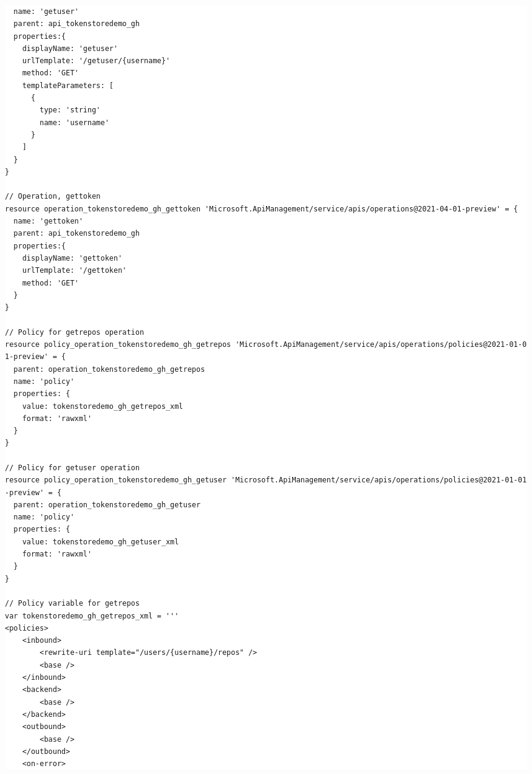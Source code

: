 ```
  name: 'getuser'
  parent: api_tokenstoredemo_gh
  properties:{
    displayName: 'getuser'
    urlTemplate: '/getuser/{username}'
    method: 'GET'
    templateParameters: [
      {
        type: 'string'
        name: 'username'
      }
    ]
  }
}

// Operation, gettoken
resource operation_tokenstoredemo_gh_gettoken 'Microsoft.ApiManagement/service/apis/operations@2021-04-01-preview' = {
  name: 'gettoken'
  parent: api_tokenstoredemo_gh
  properties:{
    displayName: 'gettoken'
    urlTemplate: '/gettoken'
    method: 'GET'
  }
}

// Policy for getrepos operation
resource policy_operation_tokenstoredemo_gh_getrepos 'Microsoft.ApiManagement/service/apis/operations/policies@2021-01-01-preview' = {
  parent: operation_tokenstoredemo_gh_getrepos
  name: 'policy'
  properties: {
    value: tokenstoredemo_gh_getrepos_xml
    format: 'rawxml'
  }
}

// Policy for getuser operation
resource policy_operation_tokenstoredemo_gh_getuser 'Microsoft.ApiManagement/service/apis/operations/policies@2021-01-01-preview' = {
  parent: operation_tokenstoredemo_gh_getuser
  name: 'policy'
  properties: {
    value: tokenstoredemo_gh_getuser_xml
    format: 'rawxml'
  }
}

// Policy variable for getrepos
var tokenstoredemo_gh_getrepos_xml = '''
<policies>
    <inbound>
        <rewrite-uri template="/users/{username}/repos" />
        <base />
    </inbound>
    <backend>
        <base />
    </backend>
    <outbound>
        <base />
    </outbound>
    <on-error>
```
